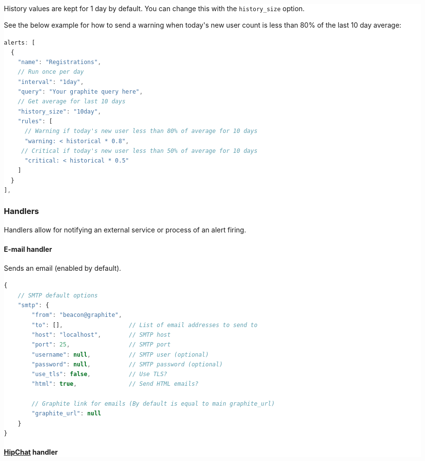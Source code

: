 History values are kept for 1 day by default. You can change this with the `history_size`
option.

See the below example for how to send a warning when today's new user count is
less than 80% of the last 10 day average:

```js
alerts: [
  {
    "name": "Registrations",
    // Run once per day
    "interval": "1day",
    "query": "Your graphite query here",
    // Get average for last 10 days
    "history_size": "10day",
    "rules": [
      // Warning if today's new user less than 80% of average for 10 days
      "warning: < historical * 0.8",
     // Critical if today's new user less than 50% of average for 10 days
      "critical: < historical * 0.5"
    ]
  }
],
```

### Handlers

Handlers allow for notifying an external service or process of an alert firing.

#### E-mail handler

Sends an email (enabled by default).

```js
{
    // SMTP default options
    "smtp": {
        "from": "beacon@graphite",
        "to": [],                   // List of email addresses to send to
        "host": "localhost",        // SMTP host
        "port": 25,                 // SMTP port
        "username": null,           // SMTP user (optional)
        "password": null,           // SMTP password (optional)
        "use_tls": false,           // Use TLS?
        "html": true,               // Send HTML emails?

        // Graphite link for emails (By default is equal to main graphite_url)
        "graphite_url": null
    }
}
```

#### [HipChat](https://www.hipchat.com/) handler
